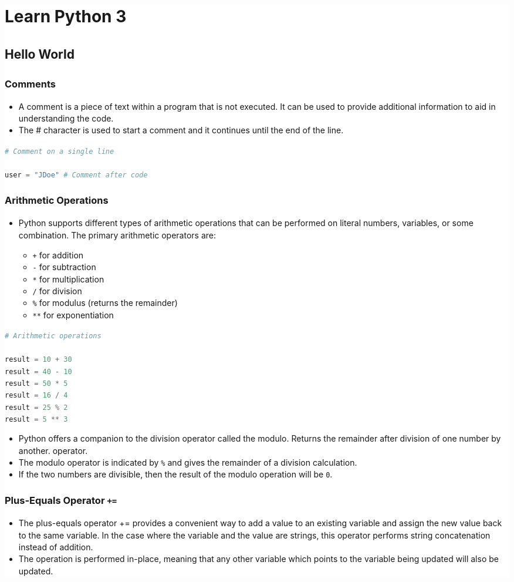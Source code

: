 # Learn Python 3

## Hello World

### Comments
- A comment is a piece of text within a program that is not executed. It can be used to provide additional information to aid in understanding the code.
- The # character is used to start a comment and it continues until the end of the line.

```python
# Comment on a single line

user = "JDoe" # Comment after code
```

### Arithmetic Operations

- Python supports different types of arithmetic operations that can be performed on literal numbers, variables, or some combination. The primary arithmetic operators are:

  * `+` for addition
  * `-` for subtraction
  * `*` for multiplication
  * `/` for division
  * `%` for modulus (returns the remainder)
  * `**` for exponentiation

```python
# Arithmetic operations

result = 10 + 30
result = 40 - 10
result = 50 * 5
result = 16 / 4
result = 25 % 2
result = 5 ** 3
```

- Python offers a companion to the division operator called the modulo. Returns the remainder after division of one number by another.
 operator.
- The modulo operator is indicated by `%` and gives the remainder of a division calculation.
- If the two numbers are divisible, then the result of the modulo operation will be `0`.

### Plus-Equals Operator `+=`

- The plus-equals operator += provides a convenient way to add a value to an existing variable and assign the new value back to the same variable. In the case where the variable and the value are strings, this operator performs string concatenation instead of addition.
- The operation is performed in-place, meaning that any other variable which points to the variable being updated will also be updated.
